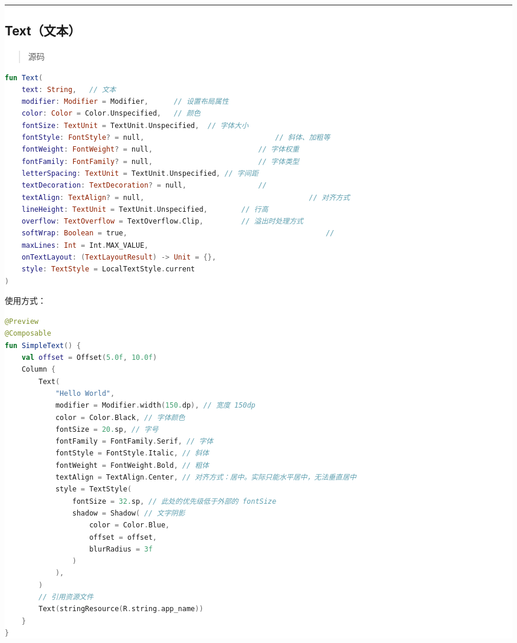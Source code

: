 

---

## Text（文本）

> 源码

```kotlin
fun Text(
    text: String,	// 文本
    modifier: Modifier = Modifier,		// 设置布局属性
    color: Color = Color.Unspecified,	// 颜色
    fontSize: TextUnit = TextUnit.Unspecified,	// 字体大小
    fontStyle: FontStyle? = null,								// 斜体、加粗等
    fontWeight: FontWeight? = null,							// 字体权重
    fontFamily: FontFamily? = null,							// 字体类型
    letterSpacing: TextUnit = TextUnit.Unspecified,	// 字间距
    textDecoration: TextDecoration? = null,					// 
    textAlign: TextAlign? = null,										// 对齐方式
    lineHeight: TextUnit = TextUnit.Unspecified,		// 行高
    overflow: TextOverflow = TextOverflow.Clip,			// 溢出时处理方式
    softWrap: Boolean = true,												// 
    maxLines: Int = Int.MAX_VALUE,
    onTextLayout: (TextLayoutResult) -> Unit = {},
    style: TextStyle = LocalTextStyle.current
)
```

使用方式：

```kotlin
@Preview
@Composable
fun SimpleText() {
    val offset = Offset(5.0f, 10.0f)
    Column {
        Text(
            "Hello World",
            modifier = Modifier.width(150.dp), // 宽度 150dp
            color = Color.Black, // 字体颜色
            fontSize = 20.sp, // 字号
            fontFamily = FontFamily.Serif, // 字体
            fontStyle = FontStyle.Italic, // 斜体
            fontWeight = FontWeight.Bold, // 粗体
            textAlign = TextAlign.Center, // 对齐方式：居中。实际只能水平居中，无法垂直居中
            style = TextStyle(
                fontSize = 32.sp, // 此处的优先级低于外部的 fontSize
                shadow = Shadow( // 文字阴影
                    color = Color.Blue,
                    offset = offset,
                    blurRadius = 3f
                )
            ),
        )
        // 引用资源文件
        Text(stringResource(R.string.app_name))
    }
}
```
